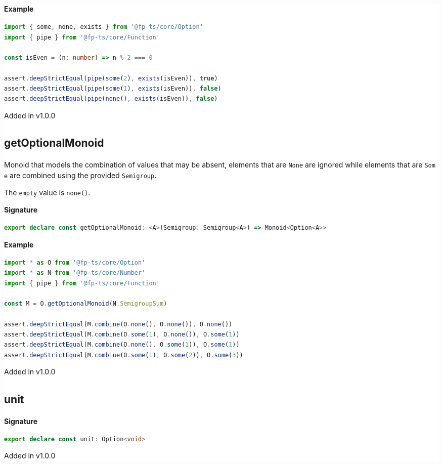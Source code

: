 **Example**

```ts
import { some, none, exists } from '@fp-ts/core/Option'
import { pipe } from '@fp-ts/core/Function'

const isEven = (n: number) => n % 2 === 0

assert.deepStrictEqual(pipe(some(2), exists(isEven)), true)
assert.deepStrictEqual(pipe(some(1), exists(isEven)), false)
assert.deepStrictEqual(pipe(none(), exists(isEven)), false)
```

Added in v1.0.0

## getOptionalMonoid

Monoid that models the combination of values that may be absent, elements that are `None` are ignored
while elements that are `Some` are combined using the provided `Semigroup`.

The `empty` value is `none()`.

**Signature**

```ts
export declare const getOptionalMonoid: <A>(Semigroup: Semigroup<A>) => Monoid<Option<A>>
```

**Example**

```ts
import * as O from '@fp-ts/core/Option'
import * as N from '@fp-ts/core/Number'
import { pipe } from '@fp-ts/core/Function'

const M = O.getOptionalMonoid(N.SemigroupSum)

assert.deepStrictEqual(M.combine(O.none(), O.none()), O.none())
assert.deepStrictEqual(M.combine(O.some(1), O.none()), O.some(1))
assert.deepStrictEqual(M.combine(O.none(), O.some(1)), O.some(1))
assert.deepStrictEqual(M.combine(O.some(1), O.some(2)), O.some(3))
```

Added in v1.0.0

## unit

**Signature**

```ts
export declare const unit: Option<void>
```

Added in v1.0.0
